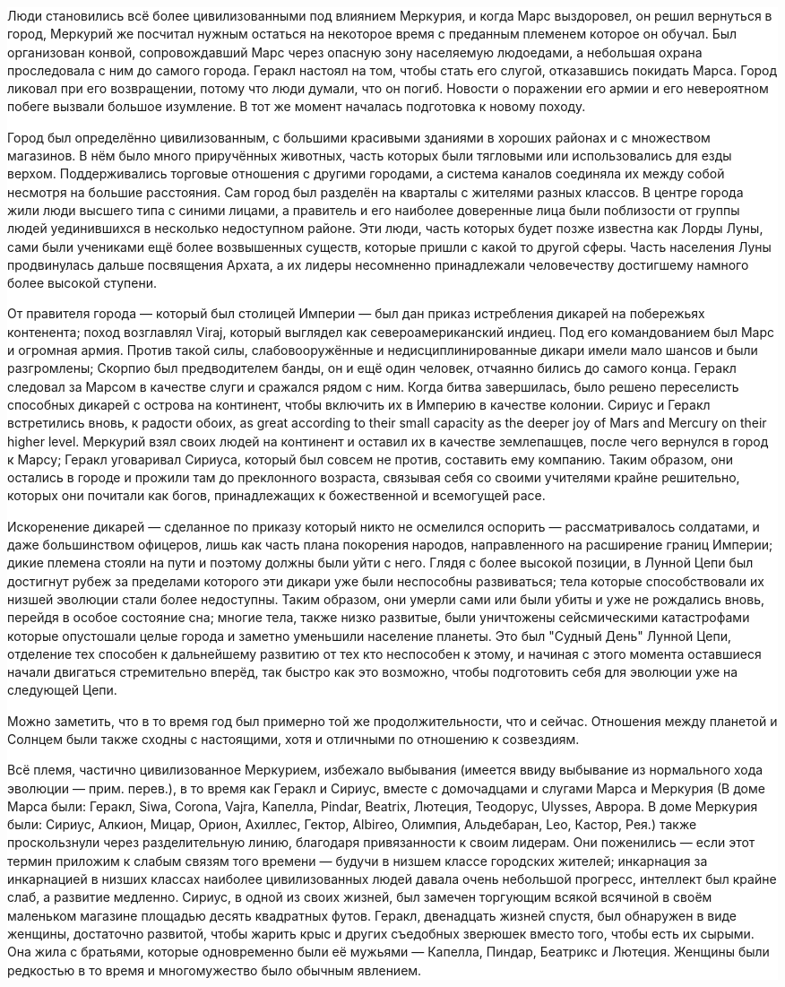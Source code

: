 Люди становились всё более цивилизованными под влиянием Меркурия, и когда Марс выздоровел, он решил вернуться в город, Меркурий же посчитал нужным остаться на некоторое время с преданным племенем которое он обучал. Был организован конвой, сопровождавший Марс через опасную зону населяемую людоедами, а небольшая охрана проследовала с ним до самого города. Геракл настоял на том, чтобы стать его слугой, отказавшись покидать Марса. Город ликовал при его возвращении, потому что люди думали, что он погиб. Новости о поражении его армии и его невероятном побеге вызвали большое изумление. В тот же момент началась подготовка к новому походу.

Город был определённо цивилизованным, с большими красивыми зданиями в хороших районах и с множеством магазинов. В нём было много приручённых животных, часть которых были тягловыми или использовались для езды верхом. Поддерживались торговые отношения с другими городами, а система каналов соединяла их между собой несмотря на большие расстояния. Сам город был разделён на кварталы с жителями разных классов. В центре города жили люди высшего типа с синими лицами, а правитель и его наиболее доверенные лица были поблизости от группы людей уединившихся в несколько недоступном районе. Эти люди, часть которых будет позже известна как Лорды Луны, сами были учениками ещё более возвышенных существ, которые пришли с какой то другой сферы. Часть населения Луны продвинулась дальше посвящения Архата, а их лидеры несомненно принадлежали человечеству достигшему намного более высокой ступени.

От правителя города — который был столицей Империи — был дан приказ истребления дикарей на побережьях контенента; поход возглавлял Viraj, который выглядел как североамериканский индиец. Под его командованием был Марс и огромная армия. Против такой силы, слабовооружённые и недисциплинированные дикари имели мало шансов и были разгромлены; Скорпио был предводителем банды, он и ещё один человек, отчаянно бились до самого конца. Геракл следовал за Марсом в качестве слуги и сражался рядом с ним. Когда битва завершилась, было решено переселисть способных дикарей с острова на континент, чтобы включить их в Империю в качестве колонии. Сириус и Геракл встретились вновь, к радости обоих, as great according to their small capacity as the deeper joy of Mars and Mercury on their higher level. Меркурий взял своих людей на континент и оставил их в качестве землепашцев, после чего вернулся в город к Марсу; Геракл уговаривал Сириуса, который был совсем не против, составить ему компанию. Таким образом, они остались в городе и прожили там до преклонного возраста, связывая себя со своими учителями крайне решительно, которых они почитали как богов, принадлежащих к божественной и всемогущей расе.

Искоренение дикарей — сделанное по приказу который никто не осмелился оспорить — рассматривалось солдатами, и даже большинством офицеров, лишь как часть плана покорения народов, направленного на расширение границ Империи; дикие племена стояли на пути и поэтому должны были уйти с него. Глядя с более высокой позиции, в Лунной Цепи был достигнут рубеж за пределами которого эти дикари уже были неспособны развиваться; тела которые способствовали их низшей эволюции стали более недоступны. Таким образом, они умерли сами или были убиты и уже не рождались вновь, перейдя в особое состояние сна; многие тела, также низко развитые, были уничтожены сейсмическими катастрофами которые опустошали целые города и заметно уменьшили население планеты. Это был "Судный День" Лунной Цепи, отделение тех способен к дальнейшему развитию от тех кто неспособен к этому, и начиная с этого момента оставшиеся начали двигаться стремительно вперёд, так быстро как это возможно, чтобы подготовить себя для эволюции уже на следующей Цепи.

Можно заметить, что в то время год был примерно той же продолжительности, что и сейчас. Отношения между планетой и Солнцем были также сходны с настоящими, хотя и отличными по отношению к созвездиям.

Всё племя, частично цивилизованное Меркурием, избежало выбывания (имеется ввиду выбывание из нормального хода эволюции — прим. перев.), в то время как Геракл и Сириус, вместе с домочадцами и слугами Марса и Меркурия (В доме Марса были: Геракл, Siwa, Corona, Vajra, Капелла, Pindar, Beatrix, Лютеция, Теодорус, Ulysses, Аврора. В доме Меркурия были: Сириус, Алкион, Мицар, Орион, Ахиллес, Гектор, Albireo, Олимпия, Альдебаран, Leo, Кастор, Рея.) также проскользнули через разделительную линию, благодаря привязанности к своим лидерам. Они поженились — если этот термин приложим к слабым связям того времени — будучи в низшем классе городских жителей; инкарнация за инкарнацией в низших классах наиболее цивилизованных людей давала очень небольшой прогресс, интеллект был крайне слаб, а развитие медленно. Сириус, в одной из своих жизней, был замечен торгующим всякой всячиной в своём маленьком магазине площадью десять квадратных футов. Геракл, двенадцать жизней спустя, был обнаружен в виде женщины, достаточно развитой, чтобы жарить крыс и других съедобных зверюшек вместо того, чтобы есть их сырыми. Она жила с братьями, которые одновременно были её мужьями — Капелла, Пиндар, Беатрикс и Лютеция. Женщины были редкостью в то время и многомужество было обычным явлением.
